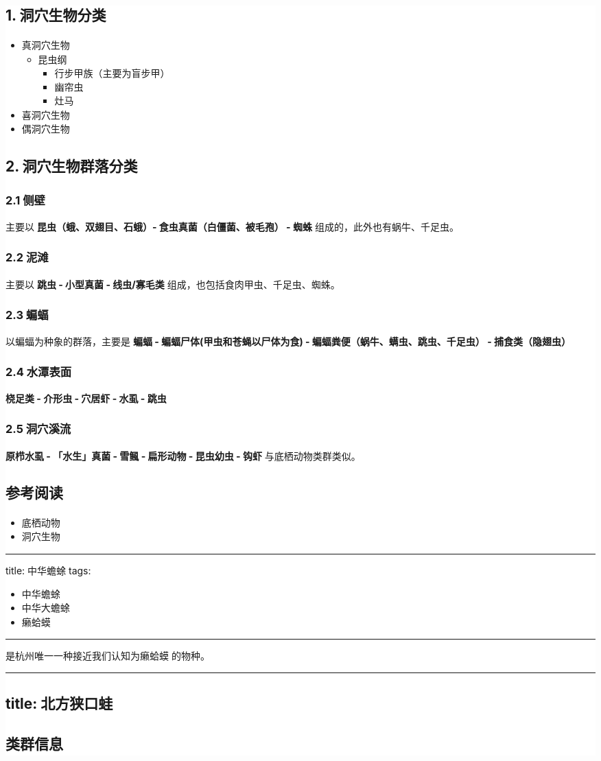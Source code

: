 ## 1. 洞穴生物分类

* 真洞穴生物
	* 昆虫纲
		* 行步甲族（主要为盲步甲）
		* 幽帘虫
		* 灶马
* 喜洞穴生物
* 偶洞穴生物

## 2. 洞穴生物群落分类

### 2.1 侧壁

主要以 **昆虫（蛾、双翅目、石蛾）- 食虫真菌（白僵菌、被毛孢） - 蜘蛛** 组成的，此外也有蜗牛、千足虫。

### 2.2 泥滩

主要以 **跳虫 - 小型真菌 - 线虫/寡毛类** 组成，也包括食肉甲虫、千足虫、蜘蛛。

### 2.3 蝙蝠

以蝙蝠为种象的群落，主要是 **蝙蝠 - 蝙蝠尸体(甲虫和苍蝇以尸体为食) - 蝙蝠粪便（蜗牛、螨虫、跳虫、千足虫） - 捕食类（隐翅虫）**

### 2.4 水潭表面

**桡足类 - 介形虫 - 穴居虾 - 水虱 - 跳虫**

### 2.5 洞穴溪流

**原栉水虱 - 「水生」真菌 - 雪鲺 - 扁形动物 - 昆虫幼虫 - 钩虾** 与底栖动物类群类似。


## 参考阅读


[^1]: 周光益, 顾茂彬, and 王旭. 昆虫行为：观察与研究. 广州: 广东科技出版社, 2022.
大杭州地区常见生境、或基于栖息地进行的生物划分：

* 底栖动物
* 洞穴生物



---
title: 中华蟾蜍
tags:
  - 中华蟾蜍
  - 中华大蟾蜍
  - 癞蛤蟆
---
是杭州唯一一种接近我们认知为癞蛤蟆 的物种。

---
title: 北方狭口蛙
---
## 类群信息


[^1]: 周光益, 顾茂彬, and 王旭. *昆虫行为：观察与研究*. 广州: 广东科技出版社, 2022.
[^1]: 官昭瑛, 林秋奇, and 陈刚. *流溪河水系底栖动物群落多样性与生态监测*. 广东: 广东科技出版社, 2021.
[^1]: *This Weevil Has Puppet Vibes But Drills Like a Power Tool | Deep Look*, 2023, [https://www.youtube.com/watch?v=rVYlWiFKXEg](https://www.youtube.com/watch?v=rVYlWiFKXEg)
[^1]: 李泽建. *浙江天目山蝴蝶图鉴*. 中国农业科学技术出版社; 2019.
[^1]: https://mp.weixin.qq.com/s/GQ5gzF8zVI9jCduaGBsz1g